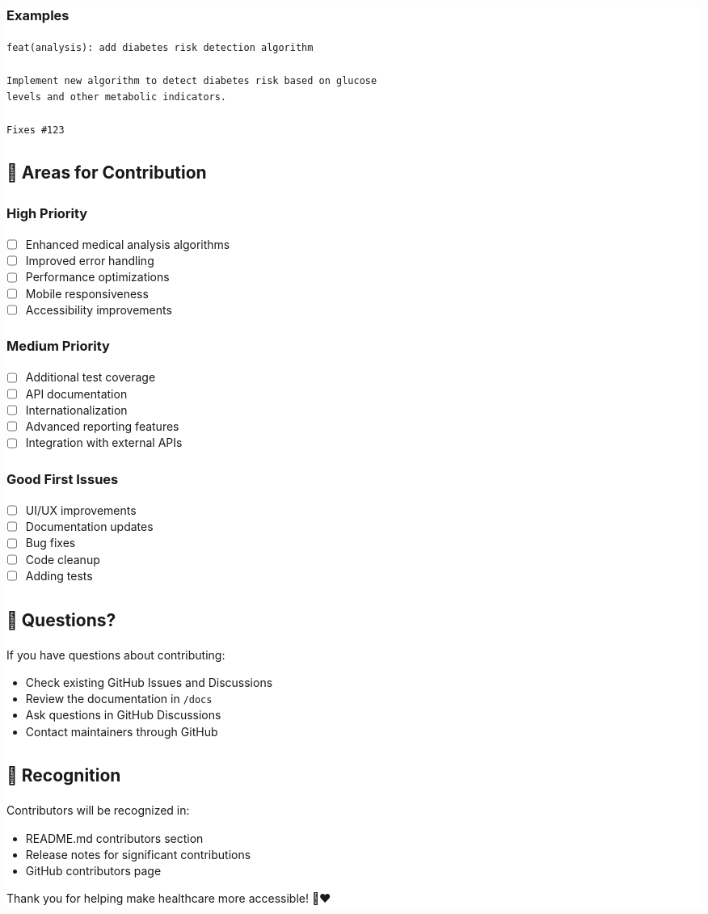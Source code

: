 ### Examples
```
feat(analysis): add diabetes risk detection algorithm

Implement new algorithm to detect diabetes risk based on glucose
levels and other metabolic indicators.

Fixes #123
```

## 🎯 Areas for Contribution

### High Priority
- [ ] Enhanced medical analysis algorithms
- [ ] Improved error handling
- [ ] Performance optimizations
- [ ] Mobile responsiveness
- [ ] Accessibility improvements

### Medium Priority
- [ ] Additional test coverage
- [ ] API documentation
- [ ] Internationalization
- [ ] Advanced reporting features
- [ ] Integration with external APIs

### Good First Issues
- [ ] UI/UX improvements
- [ ] Documentation updates
- [ ] Bug fixes
- [ ] Code cleanup
- [ ] Adding tests

## 🤔 Questions?

If you have questions about contributing:
- Check existing GitHub Issues and Discussions
- Review the documentation in `/docs`
- Ask questions in GitHub Discussions
- Contact maintainers through GitHub

## 🙏 Recognition

Contributors will be recognized in:
- README.md contributors section
- Release notes for significant contributions
- GitHub contributors page

Thank you for helping make healthcare more accessible! 🏥❤️
